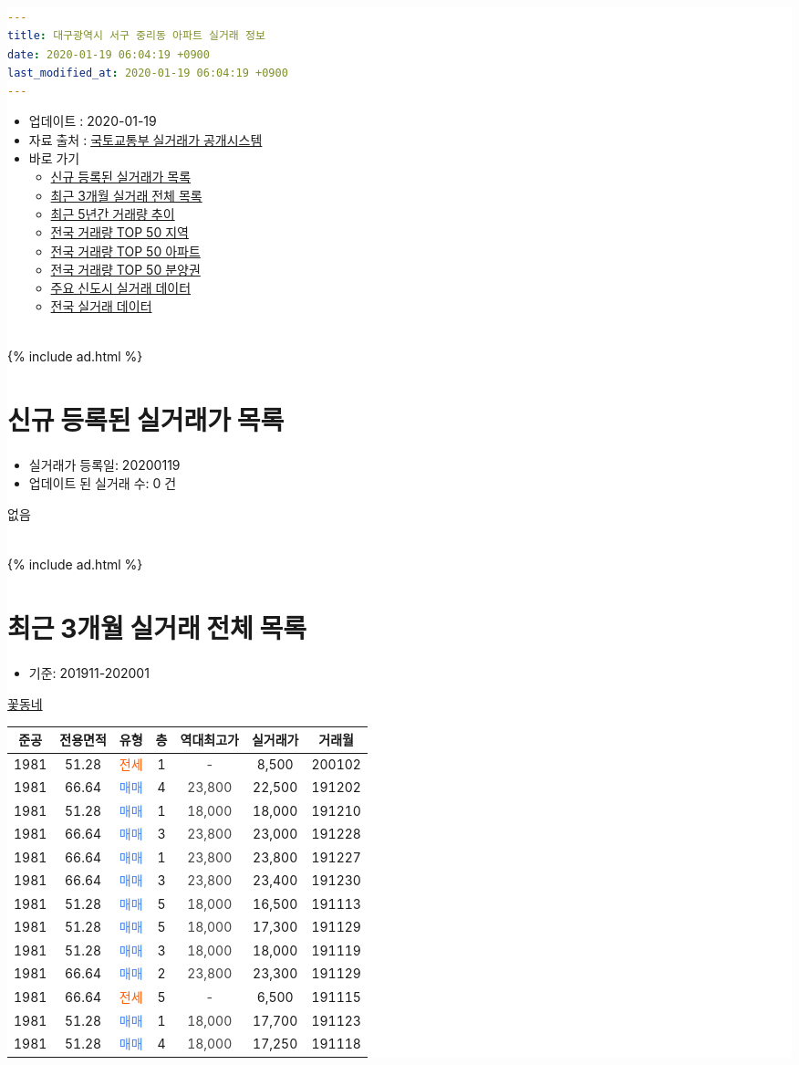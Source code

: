 ```yaml
---
title: 대구광역시 서구 중리동 아파트 실거래 정보
date: 2020-01-19 06:04:19 +0900
last_modified_at: 2020-01-19 06:04:19 +0900
---
```


* 업데이트 : 2020-01-19
* 자료 출처 : [국토교통부 실거래가 공개시스템](http://rt.molit.go.kr)
* 바로 가기
    * [신규 등록된 실거래가 목록](#신규-등록된-실거래가-목록)
    * [최근 3개월 실거래 전체 목록](#최근-3개월-실거래-전체-목록)
    * [최근 5년간 거래량 추이](#최근-5년간-거래량-추이)
    * [전국 거래량 TOP 50 지역](https://apt-info.github.io/apt-trade-info/최근-3개월-전국에서-가장-거래가-많이-발생한-지역)
    * [전국 거래량 TOP 50 아파트](https://apt-info.github.io/apt-trade-info/최근-3개월-전국에서-가장-거래가-많이-발생한-아파트)
    * [전국 거래량 TOP 50 분양권](https://apt-info.github.io/apt-trade-info/최근-3개월-전국에서-가장-거래가-많이-발생한-분양권)
    * [주요 신도시 실거래 데이터](https://apt-info.github.io/apt-trade-info/주요-신도시)
    * [전국 실거래 데이터](https://apt-info.github.io/apt-trade-info/전국)
<br>
{% include ad.html %}
<br>

# 신규 등록된 실거래가 목록
* 실거래가 등록일: 20200119
* 업데이트 된 실거래 수: 0 건

없음

<br>
{% include ad.html %}
<br>

# 최근 3개월 실거래 전체 목록
* 기준: 201911-202001


[꽃동네](https://search.naver.com/search.naver?query=%EB%8C%80%EA%B5%AC%EA%B4%91%EC%97%AD%EC%8B%9C+%EC%84%9C%EA%B5%AC+%EC%A4%91%EB%A6%AC%EB%8F%99+%EA%BD%83%EB%8F%99%EB%84%A4)

|준공|전용면적|유형|층|역대최고가|실거래가|거래월|
|:---:|:---:|:---:|:---:|:---:|:---:|:---:|
|1981|51.28|<span style="color:#ff5a00">전세</span>|1|<span style="color:#444444">-</span>|8,500|200102|
|1981|66.64|<span style="color:#4285f3">매매</span>|4|<span style="color:#444444">23,800</span>|22,500|191202|
|1981|51.28|<span style="color:#4285f3">매매</span>|1|<span style="color:#444444">18,000</span>|18,000|191210|
|1981|66.64|<span style="color:#4285f3">매매</span>|3|<span style="color:#444444">23,800</span>|23,000|191228|
|1981|66.64|<span style="color:#4285f3">매매</span>|1|<span style="color:#444444">23,800</span>|23,800|191227|
|1981|66.64|<span style="color:#4285f3">매매</span>|3|<span style="color:#444444">23,800</span>|23,400|191230|
|1981|51.28|<span style="color:#4285f3">매매</span>|5|<span style="color:#444444">18,000</span>|16,500|191113|
|1981|51.28|<span style="color:#4285f3">매매</span>|5|<span style="color:#444444">18,000</span>|17,300|191129|
|1981|51.28|<span style="color:#4285f3">매매</span>|3|<span style="color:#444444">18,000</span>|18,000|191119|
|1981|66.64|<span style="color:#4285f3">매매</span>|2|<span style="color:#444444">23,800</span>|23,300|191129|
|1981|66.64|<span style="color:#ff5a00">전세</span>|5|<span style="color:#444444">-</span>|6,500|191115|
|1981|51.28|<span style="color:#4285f3">매매</span>|1|<span style="color:#444444">18,000</span>|17,700|191123|
|1981|51.28|<span style="color:#4285f3">매매</span>|4|<span style="color:#444444">18,000</span>|17,250|191118|